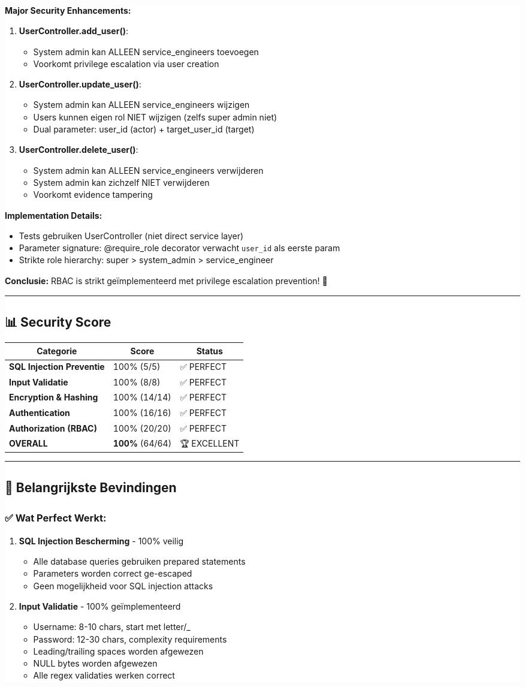 **Major Security Enhancements:**
1. **UserController.add_user()**:
   - System admin kan ALLEEN service_engineers toevoegen
   - Voorkomt privilege escalation via user creation

2. **UserController.update_user()**:
   - System admin kan ALLEEN service_engineers wijzigen
   - Users kunnen eigen rol NIET wijzigen (zelfs super admin niet)
   - Dual parameter: user_id (actor) + target_user_id (target)

3. **UserController.delete_user()**:
   - System admin kan ALLEEN service_engineers verwijderen
   - System admin kan zichzelf NIET verwijderen
   - Voorkomt evidence tampering

**Implementation Details:**
- Tests gebruiken UserController (niet direct service layer)
- Parameter signature: @require_role decorator verwacht `user_id` als eerste param
- Strikte role hierarchy: super > system_admin > service_engineer

**Conclusie:** RBAC is strikt geïmplementeerd met privilege escalation prevention! 🎉

---

## 📊 Security Score

| Categorie | Score | Status |
|-----------|-------|--------|
| **SQL Injection Preventie** | 100% (5/5) | ✅ PERFECT |
| **Input Validatie** | 100% (8/8) | ✅ PERFECT |
| **Encryption & Hashing** | 100% (14/14) | ✅ PERFECT |
| **Authentication** | 100% (16/16) | ✅ PERFECT |
| **Authorization (RBAC)** | 100% (20/20) | ✅ PERFECT |
| **OVERALL** | **100%** (64/64) | 🏆 EXCELLENT |

---

## 🎯 Belangrijkste Bevindingen

### ✅ Wat Perfect Werkt:

1. **SQL Injection Bescherming** - 100% veilig
   - Alle database queries gebruiken prepared statements
   - Parameters worden correct ge-escaped
   - Geen mogelijkheid voor SQL injection attacks

2. **Input Validatie** - 100% geïmplementeerd
   - Username: 8-10 chars, start met letter/_
   - Password: 12-30 chars, complexity requirements
   - Leading/trailing spaces worden afgewezen
   - NULL bytes worden afgewezen
   - Alle regex validaties werken correct
